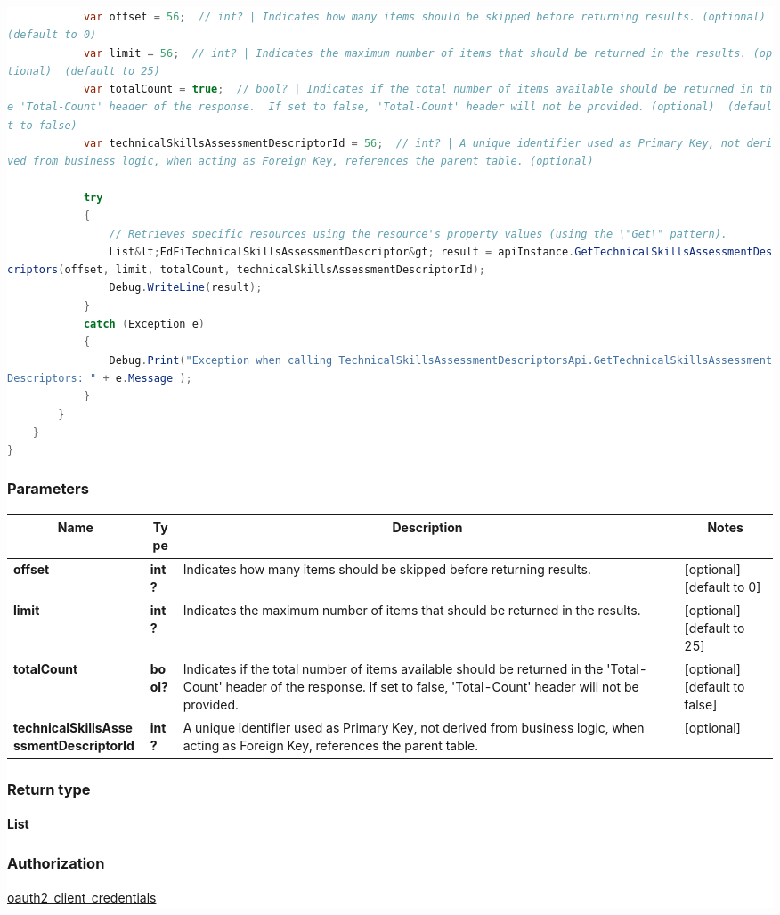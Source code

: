 ```csharp
            var offset = 56;  // int? | Indicates how many items should be skipped before returning results. (optional)  (default to 0)
            var limit = 56;  // int? | Indicates the maximum number of items that should be returned in the results. (optional)  (default to 25)
            var totalCount = true;  // bool? | Indicates if the total number of items available should be returned in the 'Total-Count' header of the response.  If set to false, 'Total-Count' header will not be provided. (optional)  (default to false)
            var technicalSkillsAssessmentDescriptorId = 56;  // int? | A unique identifier used as Primary Key, not derived from business logic, when acting as Foreign Key, references the parent table. (optional) 

            try
            {
                // Retrieves specific resources using the resource's property values (using the \"Get\" pattern).
                List&lt;EdFiTechnicalSkillsAssessmentDescriptor&gt; result = apiInstance.GetTechnicalSkillsAssessmentDescriptors(offset, limit, totalCount, technicalSkillsAssessmentDescriptorId);
                Debug.WriteLine(result);
            }
            catch (Exception e)
            {
                Debug.Print("Exception when calling TechnicalSkillsAssessmentDescriptorsApi.GetTechnicalSkillsAssessmentDescriptors: " + e.Message );
            }
        }
    }
}
```

### Parameters

Name | Type | Description  | Notes
------------- | ------------- | ------------- | -------------
 **offset** | **int?**| Indicates how many items should be skipped before returning results. | [optional] [default to 0]
 **limit** | **int?**| Indicates the maximum number of items that should be returned in the results. | [optional] [default to 25]
 **totalCount** | **bool?**| Indicates if the total number of items available should be returned in the &#39;Total-Count&#39; header of the response.  If set to false, &#39;Total-Count&#39; header will not be provided. | [optional] [default to false]
 **technicalSkillsAssessmentDescriptorId** | **int?**| A unique identifier used as Primary Key, not derived from business logic, when acting as Foreign Key, references the parent table. | [optional] 

### Return type

[**List<EdFiTechnicalSkillsAssessmentDescriptor>**](EdFiTechnicalSkillsAssessmentDescriptor.md)

### Authorization

[oauth2_client_credentials](../README.md#oauth2_client_credentials)

